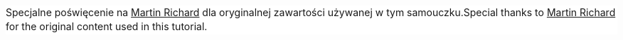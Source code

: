 <span data-ttu-id="6ad1d-200">Specjalne poświęcenie na [Martin Richard](https://social.msdn.microsoft.com/profile/Martin+Richard) dla oryginalnej zawartości używanej w tym samouczku.</span><span class="sxs-lookup"><span data-stu-id="6ad1d-200">Special thanks to [Martin Richard](https://social.msdn.microsoft.com/profile/Martin+Richard) for the original content used in this tutorial.</span></span>
